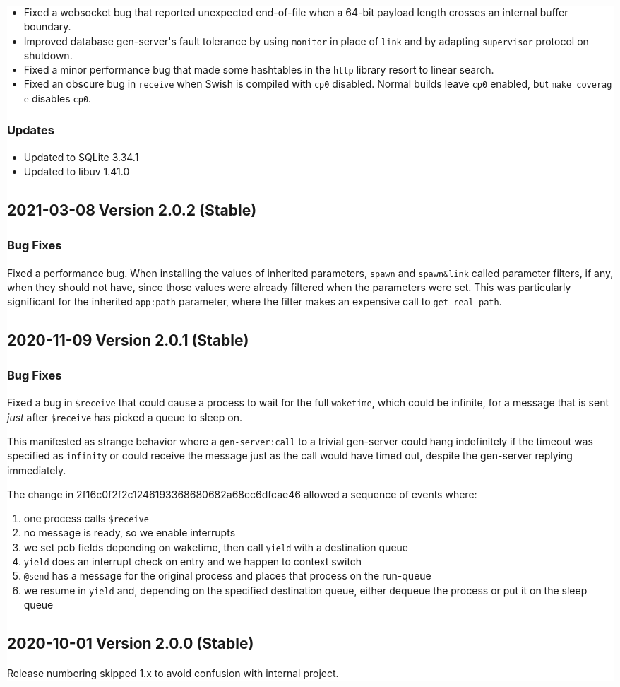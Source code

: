 * Fixed a websocket bug that reported unexpected end-of-file when a 64-bit
  payload length crosses an internal buffer boundary.
* Improved database gen-server's fault tolerance by using `monitor`
  in place of `link` and by adapting `supervisor` protocol on shutdown.
* Fixed a minor performance bug that made some hashtables in the `http`
  library resort to linear search.
* Fixed an obscure bug in `receive` when Swish is compiled with `cp0` disabled.
  Normal builds leave `cp0` enabled, but `make coverage` disables `cp0`.

### Updates

* Updated to SQLite 3.34.1
* Updated to libuv 1.41.0

## 2021-03-08 Version 2.0.2 (Stable)

### Bug Fixes

Fixed a performance bug. When installing the values of inherited parameters,
`spawn` and `spawn&link` called parameter filters, if any, when they should not
have, since those values were already filtered when the parameters were set.
This was particularly significant for the inherited `app:path` parameter, where
the filter makes an expensive call to `get-real-path`.

## 2020-11-09 Version 2.0.1 (Stable)

### Bug Fixes

Fixed a bug in `$receive` that could cause a process to wait for the full
`waketime`, which could be infinite, for a message that is sent _just_ after
`$receive` has picked a queue to sleep on.

This manifested as strange behavior where a `gen-server:call` to a trivial
gen-server could hang indefinitely if the timeout was specified as `infinity` or
could receive the message just as the call would have timed out, despite the
gen-server replying immediately.

The change in 2f16c0f2f2c1246193368680682a68cc6dfcae46 allowed a sequence of events
where:
1. one process calls `$receive`
2. no message is ready, so we enable interrupts
3. we set pcb fields depending on waketime, then call `yield` with a destination queue
4. `yield` does an interrupt check on entry and we happen to context switch
5. `@send` has a message for the original process and places that process on the run-queue
6. we resume in `yield` and, depending on the specified destination queue, either dequeue the process or put it on the sleep queue

## 2020-10-01 Version 2.0.0 (Stable)

Release numbering skipped 1.x to avoid confusion with internal project.

